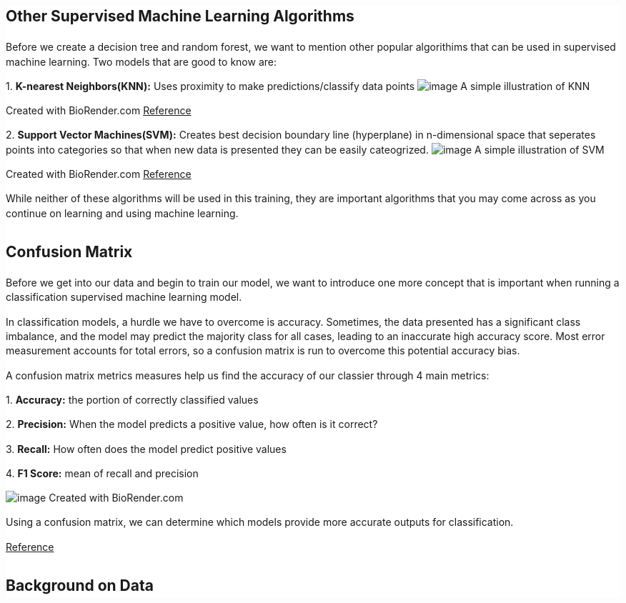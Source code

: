 
## Other Supervised Machine Learning Algorithms

Before we create a decision tree and random forest, we want to mention other popular algorithims that can be used in supervised machine learning. Two models that are good to know are: 

1\. **K-nearest Neighbors(KNN):** Uses proximity to make predictions/classify data points 
![image](https://user-images.githubusercontent.com/96756991/232493057-1e7ce98b-6985-44cd-98a9-3cfea5994659.png)
A simple illustration of KNN 

Created with BioRender.com
[Reference](https://www.ibm.com/topics/knn)

2\. **Support Vector Machines(SVM):** Creates best decision boundary line (hyperplane) in n-dimensional space that seperates points into categories so that when new data is presented they can be easily cateogrized. 
![image](https://user-images.githubusercontent.com/96756991/233735220-08682ea4-fe13-41c8-8ac5-9ddda7859328.png)
A simple illustration of SVM 

Created with BioRender.com
[Reference](https://www.javatpoint.com/machine-learning-support-vector-machine-algorithm)

While neither of these algorithms will be used in this training, they are important algorithms that you may come across as you continue on learning and using machine learning. 

## Confusion Matrix 

Before we get into our data and begin to train our model, we want to introduce one more concept that is important when running a classification supervised machine learning model. 

In classification models, a hurdle we have to overcome is accuracy. Sometimes, the data presented has a significant class imbalance, and the model may predict the majority class for all cases, leading to an inaccurate high accuracy score. Most error measurement accounts for total errors, so a confusion matrix is run to overcome this potential accuracy bias. 

A confusion matrix metrics measures help us find the accuracy of our classier through 4 main metrics:

1\. **Accuracy:** the portion of correctly classified values

2\. **Precision:** When the model predicts a positive value, how often is it correct?

3\. **Recall:** How often does the model predict positive values

4\. **F1 Score:** mean of recall and precision 

![image](https://user-images.githubusercontent.com/96756991/232528604-5b561769-efe6-49be-a2e0-783727b7039e.png)
Created with BioRender.com

Using a confusion matrix, we can determine which models provide more accurate outputs for classification. 

[Reference](https://www.simplilearn.com/tutorials/machine-learning-tutorial/confusion-matrix-machine-learning#confusion_matrix_metrics)

## Background on Data 
